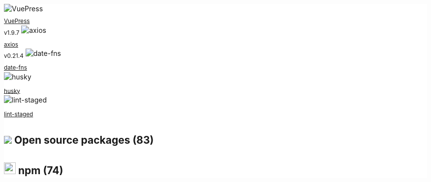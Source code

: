 <td align='center'>
  <img width='36' height='36' src='https://img.stackshare.io/service/8863/paeckCWC.png' alt='VuePress'>
  <br>
  <sub><a href="https://vuepress.vuejs.org/">VuePress</a></sub>
  <br>
  <sub>v1.9.7</sub>
</td>

<td align='center'>
  <img width='36' height='36' src='https://img.stackshare.io/no-img-open-source.png' alt='axios'>
  <br>
  <sub><a href="https://github.com/mzabriskie/axios">axios</a></sub>
  <br>
  <sub>v0.21.4</sub>
</td>

<td align='center'>
  <img width='36' height='36' src='https://img.stackshare.io/service/10865/default_5551fb8853689f607a2bc0d5a09355d5a3d52bf0.png' alt='date-fns'>
  <br>
  <sub><a href="https://date-fns.org/">date-fns</a></sub>
  <br>
  <sub></sub>
</td>

</tr>
<tr>
  <td align='center'>
  <img width='36' height='36' src='https://img.stackshare.io/service/9527/5502029.jpeg' alt='husky'>
  <br>
  <sub><a href="https://github.com/typicode/husky">husky</a></sub>
  <br>
  <sub></sub>
</td>

<td align='center'>
  <img width='36' height='36' src='https://img.stackshare.io/service/10577/11071.jpeg' alt='lint-staged'>
  <br>
  <sub><a href="https://github.com/okonet/lint-staged">lint-staged</a></sub>
  <br>
  <sub></sub>
</td>

</tr>
</table>


## <img src='https://img.stackshare.io/group.svg' /> Open source packages (83)</h2>

## <img width='24' height='24' src='https://img.stackshare.io/service/1120/lejvzrnlpb308aftn31u.png'/> npm (74)
